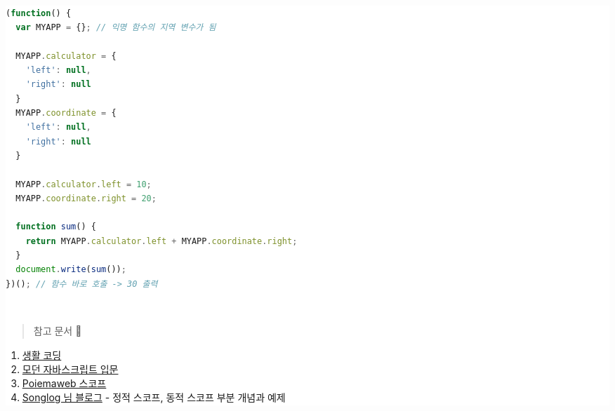 ```js
(function() {
  var MYAPP = {}; // 익명 함수의 지역 변수가 됨

  MYAPP.calculator = {
    'left': null,
    'right': null
  }
  MYAPP.coordinate = {
    'left': null,
    'right': null
  }

  MYAPP.calculator.left = 10;
  MYAPP.coordinate.right = 20;

  function sum() {
    return MYAPP.calculator.left + MYAPP.coordinate.right;
  }
  document.write(sum());
})(); // 함수 바로 호출 -> 30 출력
```

<br>

> 참고 문서 📝
1. [생활 코딩](https://opentutorials.org/course/743/6495)
2. [모던 자바스크립트 입문](https://book.naver.com/bookdb/book_detail.nhn?bid=13447219)
3. [Poiemaweb 스코프](https://poiemaweb.com/js-scope)
4. [Songlog 님 블로그](https://iamsjy17.github.io/javascript/2019/06/08/js33_06_scope.html) - 정적 스코프, 동적 스코프 부분 개념과 예제
